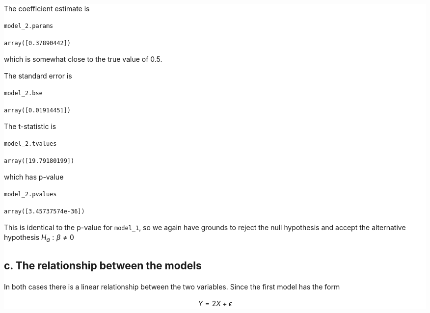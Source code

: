 


The coefficient estimate is


```python
model_2.params
```




    array([0.37890442])



which is somewhat close to the true value of $0.5$.

The standard error is


```python
model_2.bse
```




    array([0.01914451])



The t-statistic is


```python
model_2.tvalues
```




    array([19.79180199])



which has p-value


```python
model_2.pvalues
```




    array([3.45737574e-36])



This is identical to the p-value for `model_1`, so we again have grounds to reject the null hypothesis and accept the alternative hypothesis $H_a: \beta \neq 0$

## c. The relationship between the models

In both cases there is a linear relationship between the two variables. Since the first model has the form

$$Y = 2X + \epsilon$$
